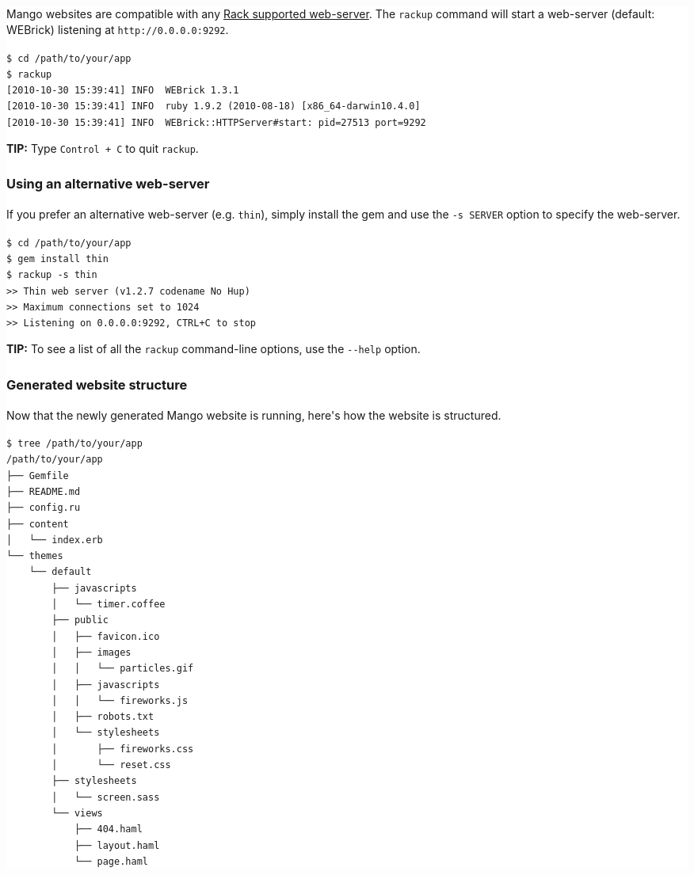 Mango websites are compatible with any [Rack supported web-server](http://rack.rubyforge.org/doc/).  The `rackup` command will start a web-server (default: WEBrick) listening at `http://0.0.0.0:9292`.

    $ cd /path/to/your/app
    $ rackup
    [2010-10-30 15:39:41] INFO  WEBrick 1.3.1
    [2010-10-30 15:39:41] INFO  ruby 1.9.2 (2010-08-18) [x86_64-darwin10.4.0]
    [2010-10-30 15:39:41] INFO  WEBrick::HTTPServer#start: pid=27513 port=9292

**TIP:** Type `Control + C` to quit `rackup`.

### Using an alternative web-server

If you prefer an alternative web-server (e.g. `thin`), simply install the gem and use the `-s SERVER` option to specify the web-server.

    $ cd /path/to/your/app
    $ gem install thin
    $ rackup -s thin
    >> Thin web server (v1.2.7 codename No Hup)
    >> Maximum connections set to 1024
    >> Listening on 0.0.0.0:9292, CTRL+C to stop

**TIP:** To see a list of all the `rackup` command-line options, use the `--help` option.

### Generated website structure

Now that the newly generated Mango website is running, here's how the website is structured.

    $ tree /path/to/your/app
    /path/to/your/app
    ├── Gemfile
    ├── README.md
    ├── config.ru
    ├── content
    │   └── index.erb
    └── themes
        └── default
            ├── javascripts
            │   └── timer.coffee
            ├── public
            │   ├── favicon.ico
            │   ├── images
            │   │   └── particles.gif
            │   ├── javascripts
            │   │   └── fireworks.js
            │   ├── robots.txt
            │   └── stylesheets
            │       ├── fireworks.css
            │       └── reset.css
            ├── stylesheets
            │   └── screen.sass
            └── views
                ├── 404.haml
                ├── layout.haml
                └── page.haml
